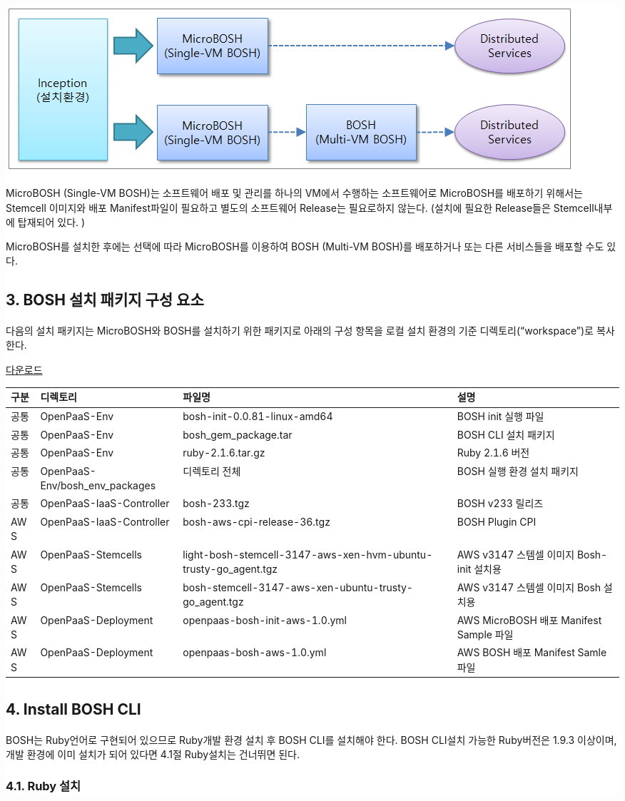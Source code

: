 ![bosh-workflow](../../../.gitbook/assets/bosh-workflow.png)

MicroBOSH \(Single-VM BOSH\)는 소프트웨어 배포 및 관리를 하나의 VM에서 수행하는 소프트웨어로 MicroBOSH를 배포하기 위해서는 Stemcell 이미지와 배포 Manifest파일이 필요하고 별도의 소프트웨어 Release는 필요로하지 않는다. \(설치에 필요한 Release들은 Stemcell내부에 탑재되어 있다. \)

MicroBOSH를 설치한 후에는 선택에 따라 MicroBOSH를 이용하여 BOSH \(Multi-VM BOSH\)를 배포하거나 또는 다른 서비스들을 배포할 수도 있다.

## 3.  BOSH 설치 패키지 구성 요소

다음의 설치 패키지는 MicroBOSH와 BOSH를 설치하기 위한 패키지로 아래의 구성 항목을 로컬 설치 환경의 기준 디렉토리\(“workspace”\)로 복사한다.

[다운로드](https://github.com/paas-ta0812/gitbook-trans-test/tree/6a20e8c8c3860f2d2b91a044caf15a02dd814297/guide-1.0-spaghetti/Download_Page.md)

| **구분** | **디렉토리** | **파일명** | **설명** |
| :--- | :--- | :--- | :--- |
| 공통 | OpenPaaS-Env | bosh-init-0.0.81-linux-amd64 | BOSH init 실행 파일 |
| 공통 | OpenPaaS-Env | bosh\_gem\_package.tar | BOSH CLI 설치 패키지 |
| 공통 | OpenPaaS-Env | ruby-2.1.6.tar.gz | Ruby 2.1.6 버전 |
| 공통 | OpenPaaS-Env/bosh\_env\_packages | 디렉토리 전체 | BOSH 실행 환경 설치 패키지 |
| 공통 | OpenPaaS-IaaS-Controller | bosh-233.tgz | BOSH v233 릴리즈 |
| AWS | OpenPaaS-IaaS-Controller | bosh-aws-cpi-release-36.tgz | BOSH Plugin CPI |
| AWS | OpenPaaS-Stemcells | light-bosh-stemcell-3147-aws-xen-hvm-ubuntu-trusty-go\_agent.tgz | AWS v3147 스템셀 이미지 Bosh-init 설치용 |
| AWS | OpenPaaS-Stemcells | bosh-stemcell-3147-aws-xen-ubuntu-trusty-go\_agent.tgz | AWS v3147 스템셀 이미지 Bosh 설치용 |
| AWS | OpenPaaS-Deployment | openpaas-bosh-init-aws-1.0.yml | AWS MicroBOSH 배포 Manifest Sample 파일 |
| AWS | OpenPaaS-Deployment | openpaas-bosh-aws-1.0.yml | AWS BOSH 배포 Manifest Samle 파일 |

## 4.  Install BOSH CLI

BOSH는 Ruby언어로 구현되어 있으므로 Ruby개발 환경 설치 후 BOSH CLI를 설치해야 한다. BOSH CLI설치 가능한 Ruby버전은 1.9.3 이상이며, 개발 환경에 이미 설치가 되어 있다면 4.1절 Ruby설치는 건너뛰면 된다.

### 4.1.  Ruby 설치

